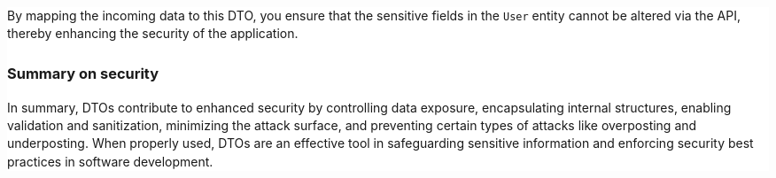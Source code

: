 By mapping the incoming data to this DTO, you ensure that the sensitive fields in the `User` entity cannot be altered via the API, thereby enhancing the security of the application.

### Summary on security

In summary, DTOs contribute to enhanced security by controlling data exposure, encapsulating internal structures, enabling validation and sanitization, minimizing the attack surface, and preventing certain types of attacks like overposting and underposting. When properly used, DTOs are an effective tool in safeguarding sensitive information and enforcing security best practices in software development.

